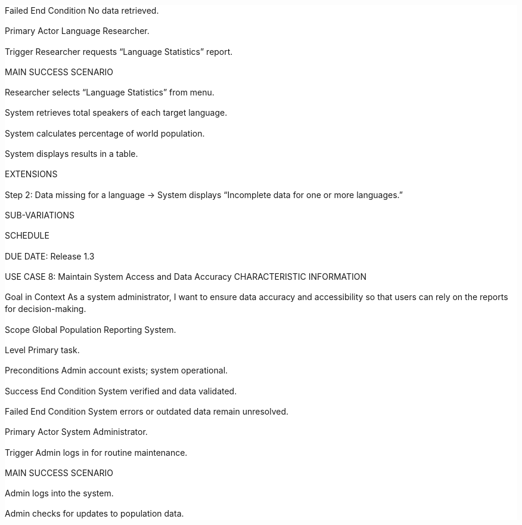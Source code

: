 Failed End Condition
No data retrieved.

Primary Actor
Language Researcher.

Trigger
Researcher requests “Language Statistics” report.

MAIN SUCCESS SCENARIO

Researcher selects “Language Statistics” from menu.

System retrieves total speakers of each target language.

System calculates percentage of world population.

System displays results in a table.

EXTENSIONS

Step 2: Data missing for a language → System displays “Incomplete data for one or more languages.”

SUB-VARIATIONS

SCHEDULE

DUE DATE: Release 1.3

USE CASE 8: Maintain System Access and Data Accuracy
CHARACTERISTIC INFORMATION

Goal in Context
As a system administrator, I want to ensure data accuracy and accessibility so that users can rely on the reports for decision-making.

Scope
Global Population Reporting System.

Level
Primary task.

Preconditions
Admin account exists; system operational.

Success End Condition
System verified and data validated.

Failed End Condition
System errors or outdated data remain unresolved.

Primary Actor
System Administrator.

Trigger
Admin logs in for routine maintenance.

MAIN SUCCESS SCENARIO

Admin logs into the system.

Admin checks for updates to population data.
